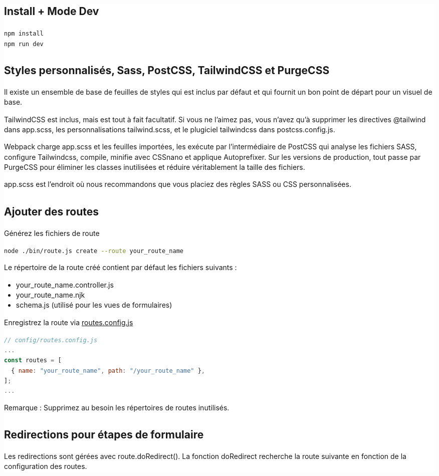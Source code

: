 ## Install + Mode Dev

```bash
npm install
npm run dev
```

## Styles personnalisés, Sass, PostCSS, TailwindCSS et PurgeCSS

Il existe un ensemble de base de feuilles de styles qui est inclus par défaut et qui fournit un bon point de départ pour un visuel de base. 

TailwindCSS est inclus, mais est tout à fait facultatif. Si vous ne l’aimez pas, vous n’avez qu’à supprimer les directives @tailwind dans app.scss, les personnalisations tailwind.scss, et le plugiciel tailwindcss dans postcss.config.js. 

Webpack charge app.scss et les feuilles importées, les exécute par l’intermédiaire de PostCSS qui analyse les fichiers SASS, configure Tailwindcss, compile, minifie avec CSSnano et applique Autoprefixer. Sur les versions de production, tout passe par PurgeCSS pour éliminer les classes inutilisées et réduire véritablement la taille des fichiers.

app.scss est l’endroit où nous recommandons que vous placiez des règles SASS ou CSS personnalisées.

## Ajouter des routes

Générez les fichiers de route

```bash
node ./bin/route.js create --route your_route_name
```

Le répertoire de la route créé contient par défaut les fichiers suivants :
 - your_route_name.controller.js
 - your_route_name.njk
 - schema.js (utilisé pour les vues de formulaires)

Enregistrez la route via [routes.config.js](https://github.com/cds-snc/node-starter-app/blob/master/config/routes.config.js)

```javascript
// config/routes.config.js
...
const routes = [
  { name: "your_route_name", path: "/your_route_name" },
];
...
```

Remarque : Supprimez au besoin les répertoires de routes inutilisés.

## Redirections pour étapes de formulaire

Les redirections sont gérées avec route.doRedirect(). La fonction doRedirect recherche la route suivante en fonction de la configuration des routes.
